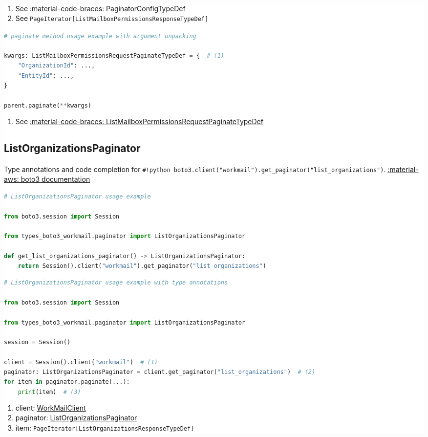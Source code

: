 1. See [:material-code-braces: PaginatorConfigTypeDef](./type_defs.md#paginatorconfigtypedef)
2. See `PageIterator[ListMailboxPermissionsResponseTypeDef]`


```python
# paginate method usage example with argument unpacking

kwargs: ListMailboxPermissionsRequestPaginateTypeDef = {  # (1)
    "OrganizationId": ...,
    "EntityId": ...,
}

parent.paginate(**kwargs)
```

1. See [:material-code-braces: ListMailboxPermissionsRequestPaginateTypeDef](./type_defs.md#listmailboxpermissionsrequestpaginatetypedef)
## ListOrganizationsPaginator

Type annotations and code completion for `#!python boto3.client("workmail").get_paginator("list_organizations")`.
[:material-aws: boto3 documentation](https://boto3.amazonaws.com/v1/documentation/api/latest/reference/services/workmail/paginator/ListOrganizations.html#WorkMail.Paginator.ListOrganizations)

```python
# ListOrganizationsPaginator usage example

from boto3.session import Session

from types_boto3_workmail.paginator import ListOrganizationsPaginator

def get_list_organizations_paginator() -> ListOrganizationsPaginator:
    return Session().client("workmail").get_paginator("list_organizations")
```

```python
# ListOrganizationsPaginator usage example with type annotations

from boto3.session import Session

from types_boto3_workmail.paginator import ListOrganizationsPaginator

session = Session()

client = Session().client("workmail")  # (1)
paginator: ListOrganizationsPaginator = client.get_paginator("list_organizations")  # (2)
for item in paginator.paginate(...):
    print(item)  # (3)
```

1. client: [WorkMailClient](./client.md)
2. paginator: [ListOrganizationsPaginator](./paginators.md#listorganizationspaginator)
3. item: `PageIterator[ListOrganizationsResponseTypeDef]`

